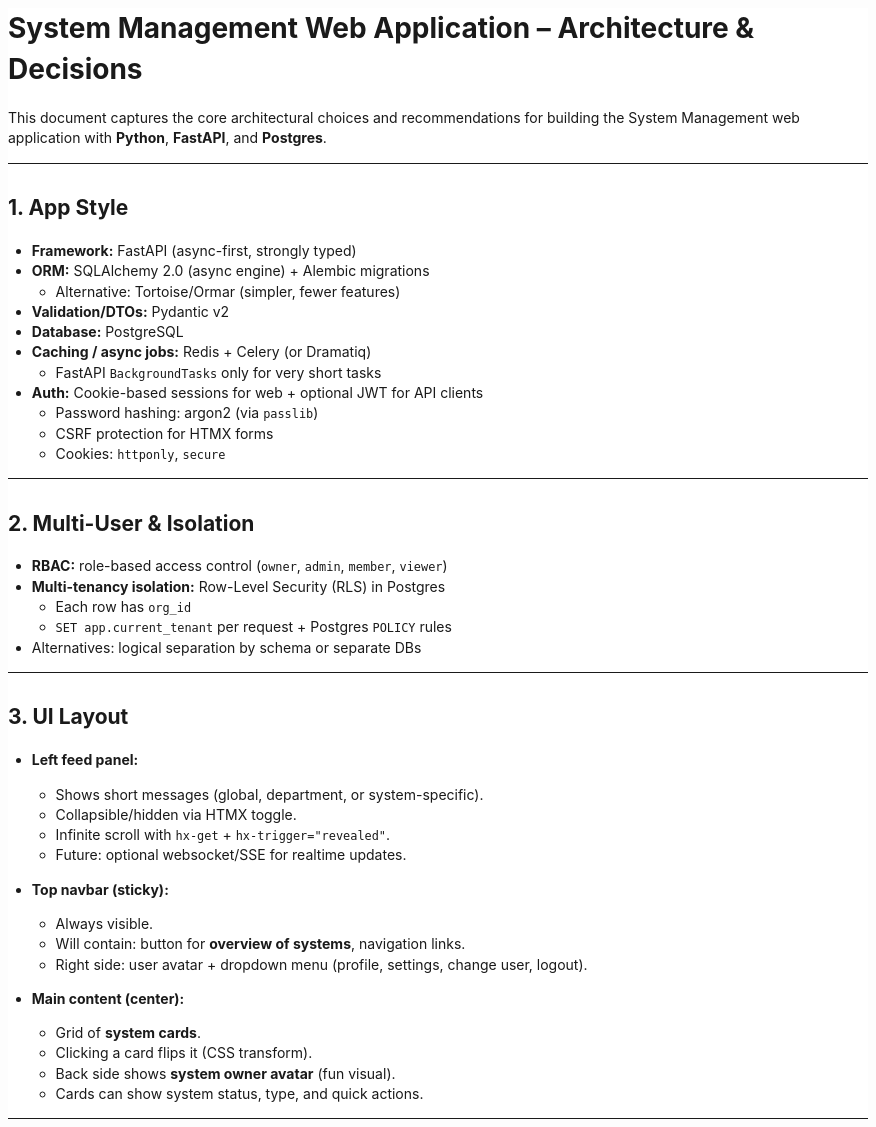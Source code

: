 # System Management Web Application – Architecture & Decisions

This document captures the core architectural choices and recommendations for building the System Management web application with **Python**, **FastAPI**, and **Postgres**.

---

## 1. App Style
- **Framework:** FastAPI (async-first, strongly typed)
- **ORM:** SQLAlchemy 2.0 (async engine) + Alembic migrations  
  - Alternative: Tortoise/Ormar (simpler, fewer features)
- **Validation/DTOs:** Pydantic v2
- **Database:** PostgreSQL
- **Caching / async jobs:** Redis + Celery (or Dramatiq)  
  - FastAPI `BackgroundTasks` only for very short tasks
- **Auth:** Cookie-based sessions for web + optional JWT for API clients  
  - Password hashing: argon2 (via `passlib`)  
  - CSRF protection for HTMX forms  
  - Cookies: `httponly`, `secure`

---

## 2. Multi-User & Isolation
- **RBAC:** role-based access control (`owner`, `admin`, `member`, `viewer`)
- **Multi-tenancy isolation:** Row-Level Security (RLS) in Postgres  
  - Each row has `org_id`  
  - `SET app.current_tenant` per request + Postgres `POLICY` rules
- Alternatives: logical separation by schema or separate DBs

---

## 3. UI Layout
- **Left feed panel:**  
  - Shows short messages (global, department, or system-specific).  
  - Collapsible/hidden via HTMX toggle.  
  - Infinite scroll with `hx-get` + `hx-trigger="revealed"`.  
  - Future: optional websocket/SSE for realtime updates.

- **Top navbar (sticky):**  
  - Always visible.  
  - Will contain: button for **overview of systems**, navigation links.  
  - Right side: user avatar + dropdown menu (profile, settings, change user, logout).

- **Main content (center):**  
  - Grid of **system cards**.  
  - Clicking a card flips it (CSS transform).  
  - Back side shows **system owner avatar** (fun visual).  
  - Cards can show system status, type, and quick actions.  

---